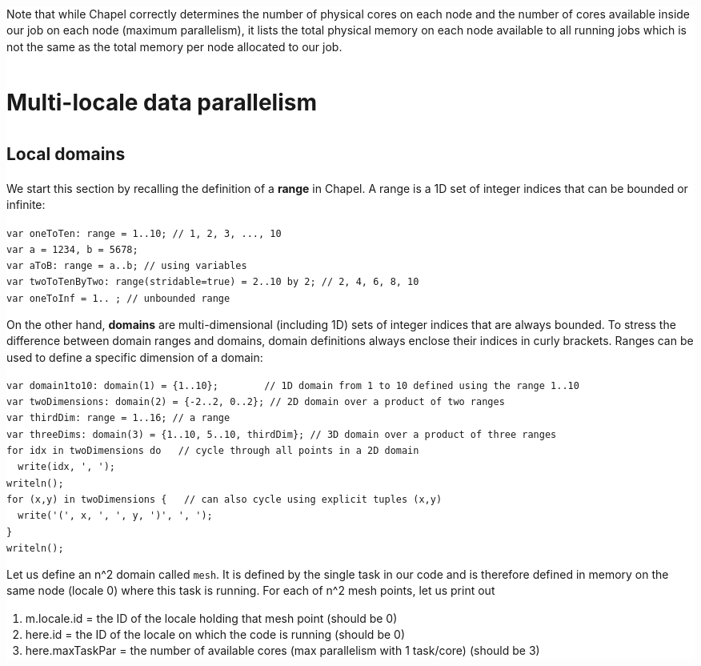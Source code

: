 Note that while Chapel correctly determines the number of physical cores on each node and the number of
cores available inside our job on each node (maximum parallelism), it lists the total physical memory on
each node available to all running jobs which is not the same as the total memory per node allocated to
our job.

# Multi-locale data parallelism

## Local domains

We start this section by recalling the definition of a **range** in Chapel. A range is a 1D set of
integer indices that can be bounded or infinite:

~~~
var oneToTen: range = 1..10; // 1, 2, 3, ..., 10
var a = 1234, b = 5678;
var aToB: range = a..b; // using variables
var twoToTenByTwo: range(stridable=true) = 2..10 by 2; // 2, 4, 6, 8, 10
var oneToInf = 1.. ; // unbounded range
~~~

On the other hand, **domains** are multi-dimensional (including 1D) sets of integer indices that are
always bounded. To stress the difference between domain ranges and domains, domain definitions always
enclose their indices in curly brackets. Ranges can be used to define a specific dimension of a domain:

~~~
var domain1to10: domain(1) = {1..10};        // 1D domain from 1 to 10 defined using the range 1..10
var twoDimensions: domain(2) = {-2..2, 0..2}; // 2D domain over a product of two ranges
var thirdDim: range = 1..16; // a range
var threeDims: domain(3) = {1..10, 5..10, thirdDim}; // 3D domain over a product of three ranges
for idx in twoDimensions do   // cycle through all points in a 2D domain
  write(idx, ', ');
writeln();
for (x,y) in twoDimensions {   // can also cycle using explicit tuples (x,y)
  write('(', x, ', ', y, ')', ', ');
}
writeln();
~~~

Let us define an n^2 domain called `mesh`. It is defined by the single task in our code and is therefore
defined in memory on the same node (locale 0) where this task is running. For each of n^2 mesh points,
let us print out

1. m.locale.id = the ID of the locale holding that mesh point (should be 0)  
1. here.id = the ID of the locale on which the code is running (should be 0)  
1. here.maxTaskPar = the number of available cores (max parallelism with 1 task/core) (should be 3)  
